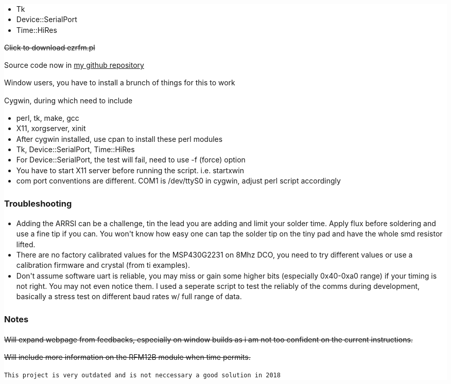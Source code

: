 
- Tk
- Device::SerialPort
- Time::HiRes

~~Click to download ezrfm.pl~~

Source code now in [my github repository](https://github.com/simpleavr/old_projects/rfm12b_spectrum_analyzer/)


Window users, you have to install a brunch of things for this to work

Cygwin, during which need to include


- perl, tk, make, gcc
- X11, xorgserver, xinit
- After cygwin installed, use cpan to install these perl modules
- Tk, Device::SerialPort, Time::HiRes
- For Device::SerialPort, the test will fail, need to use -f (force) option
- You have to start X11 server before running the script. i.e. startxwin
- com port conventions are different. COM1 is /dev/ttyS0 in cygwin, adjust perl script accordingly


### Troubleshooting


- Adding the ARRSI can be a challenge, tin the lead you are adding and limit your solder time. Apply flux before soldering and use a fine tip if you can. You won't know how easy one can tap the solder tip on the tiny pad and have the whole smd resistor lifted.
- There are no factory calibrated values for the MSP430G2231 on 8Mhz DCO, you need to try different values or use a calibration firmware and crystal (from ti examples).
- Don't assume software uart is reliable, you may miss or gain some higher bits (especially 0x40-0xa0 range) if your timing is not right. You may not even notice them. I used a seperate script to test the reliably of the comms during development, basically a stress test on different baud rates w/ full range of data.


### Notes


~~Will expand webpage from feedbacks, especially on window builds as i am not too confident on the current instructions.~~

~~Will include more information on the RFM12B module when time permits.~~

`This project is very outdated and is not neccessary a good solution in 2018`









